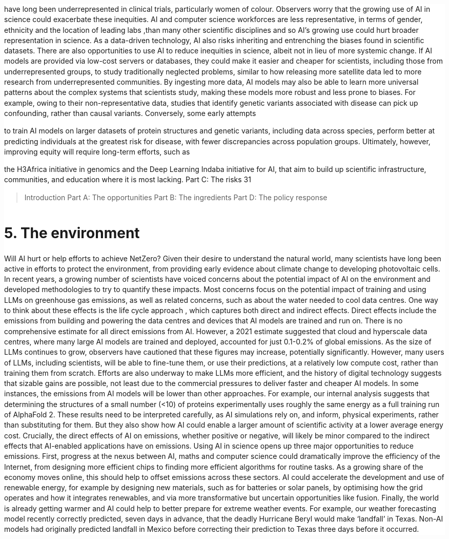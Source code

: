 have long been underrepresented in clinical trials, particularly women of colour. Observers worry that the growing use of AI in science could exacerbate these inequities. AI and computer science workforces are less representative, in terms of gender, ethnicity and the location of leading labs ,than many other scientific disciplines and so AI’s growing use could hurt broader representation in science. As a data-driven technology, AI also risks inheriting and entrenching the biases found in scientific datasets. There are also opportunities to use AI to reduce inequities in science, albeit not in lieu of more systemic change. If AI models are provided via low-cost servers or databases, they could make it easier and cheaper for scientists, including those from underrepresented groups, to study traditionally neglected problems, similar to how releasing more satellite data led to more research from underrepresented communities. By ingesting more data, AI models may also be able to learn more universal patterns about the complex systems that scientists study, making these models more robust and less prone to biases. For example, owing to their non-representative data, studies that identify genetic variants associated with disease can pick up confounding, rather than causal variants. Conversely, some early attempts 

to train AI models on larger datasets of protein structures and genetic variants, including data across species, perform better at predicting individuals at the greatest risk for disease, with fewer discrepancies across population groups. Ultimately, however, improving equity will require long-term efforts, such as 

the H3Africa initiative in genomics and the Deep Learning Indaba initiative for AI, that aim to build up scientific infrastructure, communities, and education where it is most lacking. Part C: The risks 31    

> Introduction Part A: The opportunities Part B: The ingredients Part D: The policy response

# 5. The environment 

Will AI hurt or help efforts to achieve NetZero? Given their desire to understand the natural world, many scientists have long been active in efforts to protect the environment, from providing early evidence about climate change to developing photovoltaic cells. In recent years, a growing number of scientists have voiced concerns about the potential impact of AI on the environment and developed methodologies to try to quantify these impacts. Most concerns focus on the potential impact of training and using LLMs on greenhouse gas emissions, as well as related concerns, such as about the water needed to cool data centres. One way to think about these effects is the life cycle approach , which captures both direct and indirect effects. Direct effects include the emissions from building and powering the data centres and devices that AI models are trained and run on. There is no comprehensive estimate for all direct emissions from AI. However, a 2021 estimate suggested that cloud and hyperscale data centres, where many large AI models are trained and deployed, accounted for just 0.1-0.2% of global emissions. As the size of LLMs continues to grow, observers have cautioned that these figures may increase, potentially significantly. However, many users of LLMs, including scientists, will be able to fine-tune them, or use their predictions, at a relatively low compute cost, rather than training them from scratch. Efforts are also underway to make LLMs more efficient, and the history of digital technology suggests that sizable gains are possible, not least due to the commercial pressures to deliver faster and cheaper AI models. In some instances, the emissions from AI models will be lower than other approaches. For example, our internal analysis suggests that determining the structures of a small number (<10) of proteins experimentally uses roughly the same energy as a full training run of AlphaFold 2. These results need to be interpreted carefully, as AI simulations rely on, and inform, physical experiments, rather than substituting for them. But they also show how AI could enable a larger amount of scientific activity at a lower average energy cost. Crucially, the direct effects of AI on emissions, whether positive or negative, will likely be minor compared to the indirect effects that AI-enabled applications have on emissions. Using AI in science opens up three major opportunities to reduce emissions. First, progress at the nexus between AI, maths and computer science could dramatically improve the efficiency of the Internet, from designing more efficient chips to finding more efficient algorithms for routine tasks. As a growing share of the economy moves online, this should help to offset emissions across these sectors. AI could accelerate the development and use of renewable energy, for example by designing new materials, such as for batteries or solar panels, by optimising how the grid operates and how it integrates renewables, and via more transformative but uncertain opportunities like fusion. Finally, the world is already getting warmer and AI could help to better prepare for extreme weather events. For example, our weather forecasting model recently correctly predicted, seven days in advance, that the deadly Hurricane Beryl would make ‘landfall’ in Texas. Non-AI models had originally predicted landfall in Mexico before correcting their prediction to Texas three days before it occurred. 
